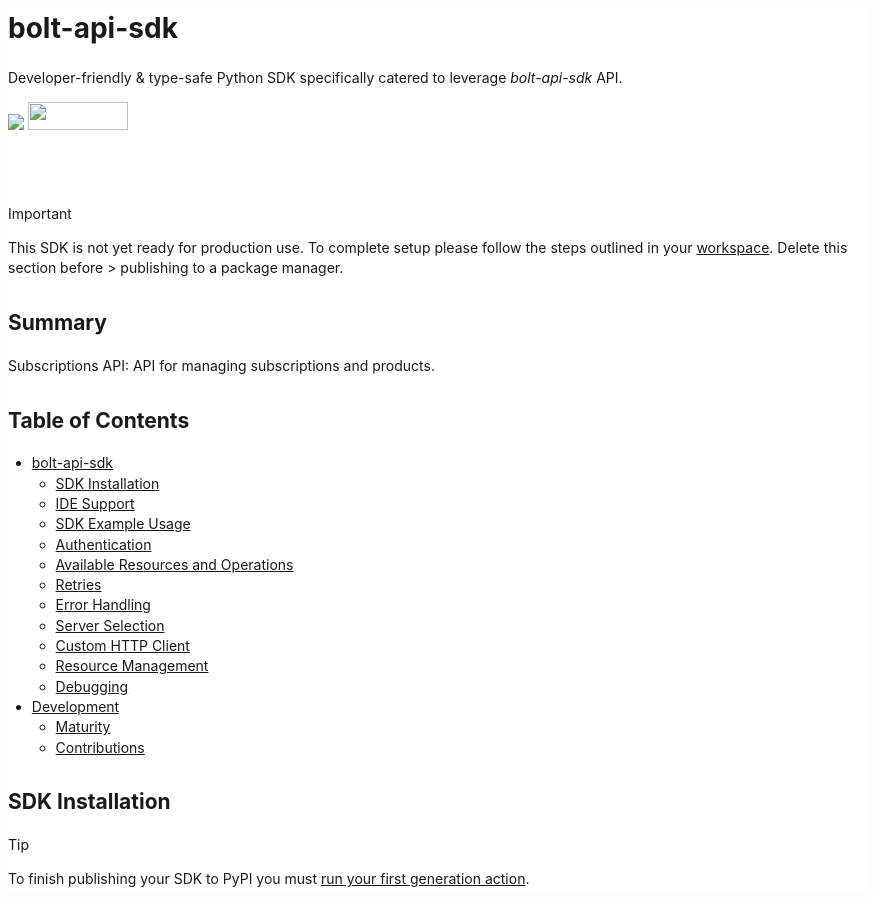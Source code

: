 # bolt-api-sdk

Developer-friendly & type-safe Python SDK specifically catered to leverage *bolt-api-sdk* API.

<div align="left">
    <a href="https://www.speakeasy.com/?utm_source=bolt-api-sdk&utm_campaign=python"><img src="https://custom-icon-badges.demolab.com/badge/-Built%20By%20Speakeasy-212015?style=for-the-badge&logoColor=FBE331&logo=speakeasy&labelColor=545454" /></a>
    <a href="https://opensource.org/licenses/MIT">
        <img src="https://img.shields.io/badge/License-MIT-blue.svg" style="width: 100px; height: 28px;" />
    </a>
</div>


<br /><br />
> [!IMPORTANT]
> This SDK is not yet ready for production use. To complete setup please follow the steps outlined in your [workspace](https://app.speakeasy.com/org/bolt/boltpublicapi). Delete this section before > publishing to a package manager.


## Summary

Subscriptions API: API for managing subscriptions and products.



## Table of Contents

* [bolt-api-sdk](#bolt-api-sdk)
  * [SDK Installation](#sdk-installation)
  * [IDE Support](#ide-support)
  * [SDK Example Usage](#sdk-example-usage)
  * [Authentication](#authentication)
  * [Available Resources and Operations](#available-resources-and-operations)
  * [Retries](#retries)
  * [Error Handling](#error-handling)
  * [Server Selection](#server-selection)
  * [Custom HTTP Client](#custom-http-client)
  * [Resource Management](#resource-management)
  * [Debugging](#debugging)
* [Development](#development)
  * [Maturity](#maturity)
  * [Contributions](#contributions)




## SDK Installation

> [!TIP]
> To finish publishing your SDK to PyPI you must [run your first generation action](https://www.speakeasy.com/docs/github-setup#step-by-step-guide).



[context-manager]: https://docs.python.org/3/reference/datamodel.html#context-managers
